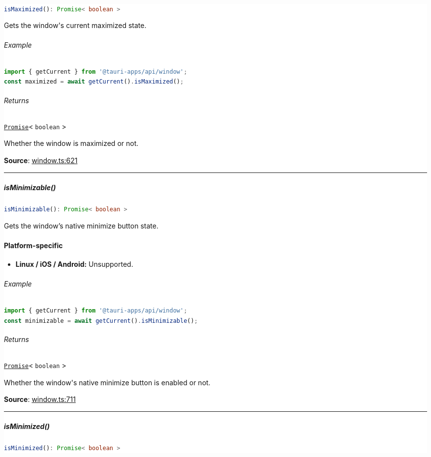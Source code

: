 ```ts
isMaximized(): Promise< boolean >
```

Gets the window's current maximized state.

###### Example

```typescript
import { getCurrent } from '@tauri-apps/api/window';
const maximized = await getCurrent().isMaximized();
```

###### Returns

[`Promise`](https://developer.mozilla.org/docs/Web/JavaScript/Reference/Global_Objects/Promise)\< `boolean` \>

Whether the window is maximized or not.

**Source**: [window.ts:621](https://github.com/tauri-apps/tauri/blob/dev/tooling/api/src/window.ts#L621)

---

##### isMinimizable()

```ts
isMinimizable(): Promise< boolean >
```

Gets the window’s native minimize button state.

#### Platform-specific

- **Linux / iOS / Android:** Unsupported.

###### Example

```typescript
import { getCurrent } from '@tauri-apps/api/window';
const minimizable = await getCurrent().isMinimizable();
```

###### Returns

[`Promise`](https://developer.mozilla.org/docs/Web/JavaScript/Reference/Global_Objects/Promise)\< `boolean` \>

Whether the window's native minimize button is enabled or not.

**Source**: [window.ts:711](https://github.com/tauri-apps/tauri/blob/dev/tooling/api/src/window.ts#L711)

---

##### isMinimized()

```ts
isMinimized(): Promise< boolean >
```
